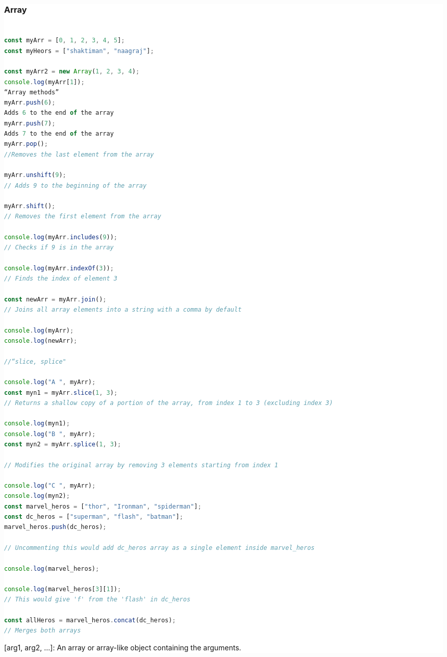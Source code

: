 ### Array

```javascript

const myArr = [0, 1, 2, 3, 4, 5];
const myHeors = ["shaktiman", "naagraj"];

const myArr2 = new Array(1, 2, 3, 4);
console.log(myArr[1]);
“Array methods”
myArr.push(6);
Adds 6 to the end of the array
myArr.push(7);
Adds 7 to the end of the array
myArr.pop();
//Removes the last element from the array

myArr.unshift(9);
// Adds 9 to the beginning of the array

myArr.shift();
// Removes the first element from the array

console.log(myArr.includes(9));
// Checks if 9 is in the array

console.log(myArr.indexOf(3));
// Finds the index of element 3

const newArr = myArr.join();
// Joins all array elements into a string with a comma by default

console.log(myArr);
console.log(newArr);

//“slice, splice"

console.log("A ", myArr);
const myn1 = myArr.slice(1, 3);
// Returns a shallow copy of a portion of the array, from index 1 to 3 (excluding index 3)

console.log(myn1);
console.log("B ", myArr);
const myn2 = myArr.splice(1, 3); 

// Modifies the original array by removing 3 elements starting from index 1

console.log("C ", myArr);
console.log(myn2);
const marvel_heros = ["thor", "Ironman", "spiderman"];
const dc_heros = ["superman", "flash", "batman"];
marvel_heros.push(dc_heros); 

// Uncommenting this would add dc_heros array as a single element inside marvel_heros

console.log(marvel_heros);

console.log(marvel_heros[3][1]);
// This would give 'f' from the 'flash' in dc_heros

const allHeros = marvel_heros.concat(dc_heros); 
// Merges both arrays

```

[mySym]: "mykey1",
[arg1, arg2, ...]: An array or array-like object containing the arguments.